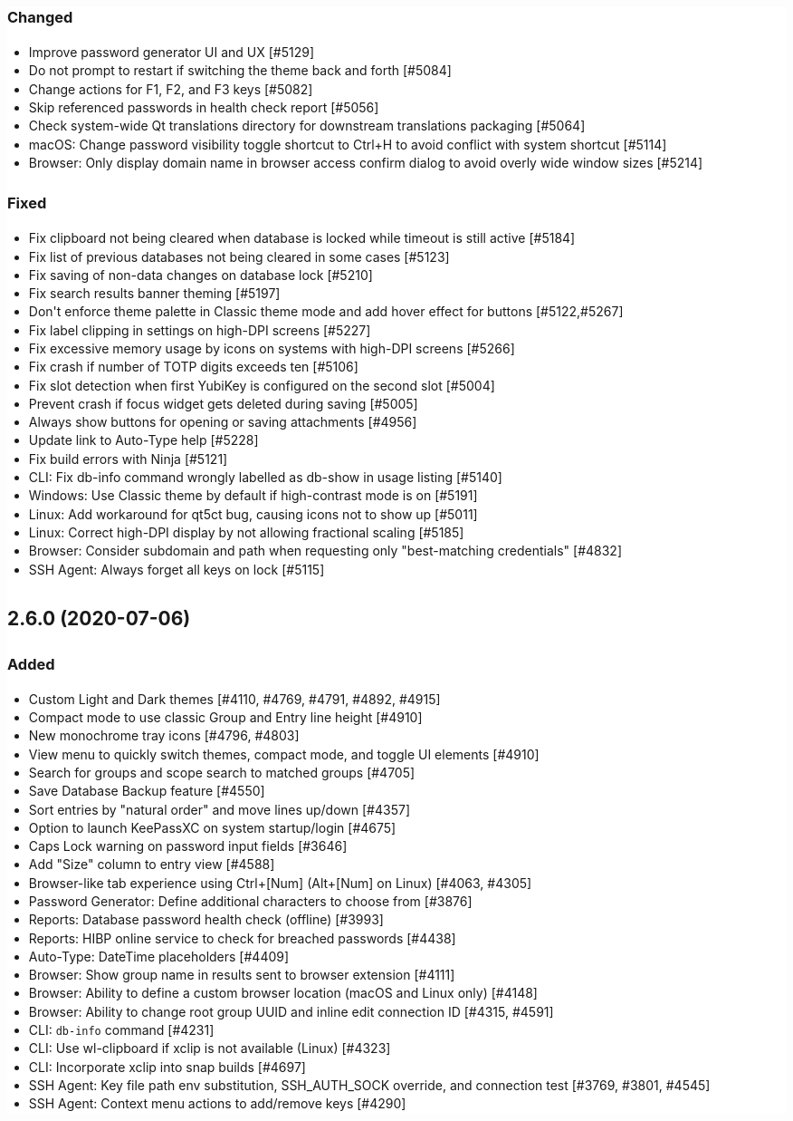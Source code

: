 ### Changed

- Improve password generator UI and UX [#5129]
- Do not prompt to restart if switching the theme back and forth [#5084]
- Change actions for F1, F2, and F3 keys [#5082]
- Skip referenced passwords in health check report [#5056]
- Check system-wide Qt translations directory for downstream translations packaging [#5064]
- macOS: Change password visibility toggle shortcut to Ctrl+H to avoid conflict with system shortcut [#5114]
- Browser: Only display domain name in browser access confirm dialog to avoid overly wide window sizes [#5214]

### Fixed

- Fix clipboard not being cleared when database is locked while timeout is still active [#5184]
- Fix list of previous databases not being cleared in some cases [#5123]
- Fix saving of non-data changes on database lock [#5210]
- Fix search results banner theming [#5197]
- Don't enforce theme palette in Classic theme mode and add hover effect for buttons [#5122,#5267]
- Fix label clipping in settings on high-DPI screens [#5227]
- Fix excessive memory usage by icons on systems with high-DPI screens [#5266]
- Fix crash if number of TOTP digits exceeds ten [#5106]
- Fix slot detection when first YubiKey is configured on the second slot [#5004]
- Prevent crash if focus widget gets deleted during saving [#5005]
- Always show buttons for opening or saving attachments [#4956]
- Update link to Auto-Type help [#5228]
- Fix build errors with Ninja [#5121]
- CLI: Fix db-info command wrongly labelled as db-show in usage listing [#5140]
- Windows: Use Classic theme by default if high-contrast mode is on [#5191]
- Linux: Add workaround for qt5ct bug, causing icons not to show up [#5011]
- Linux: Correct high-DPI display by not allowing fractional scaling [#5185]
- Browser: Consider subdomain and path when requesting only "best-matching credentials" [#4832]
- SSH Agent: Always forget all keys on lock [#5115]

## 2.6.0 (2020-07-06)

### Added

- Custom Light and Dark themes [#4110, #4769, #4791, #4892, #4915]
- Compact mode to use classic Group and Entry line height [#4910]
- New monochrome tray icons [#4796, #4803]
- View menu to quickly switch themes, compact mode, and toggle UI elements [#4910]
- Search for groups and scope search to matched groups [#4705]
- Save Database Backup feature [#4550]
- Sort entries by "natural order" and move lines up/down [#4357]
- Option to launch KeePassXC on system startup/login [#4675]
- Caps Lock warning on password input fields [#3646]
- Add "Size" column to entry view [#4588]
- Browser-like tab experience using Ctrl+[Num] (Alt+[Num] on Linux) [#4063, #4305]
- Password Generator: Define additional characters to choose from [#3876]
- Reports: Database password health check (offline) [#3993]
- Reports: HIBP online service to check for breached passwords [#4438]
- Auto-Type: DateTime placeholders [#4409]
- Browser: Show group name in results sent to browser extension [#4111]
- Browser: Ability to define a custom browser location (macOS and Linux only) [#4148]
- Browser: Ability to change root group UUID and inline edit connection ID [#4315, #4591]
- CLI: `db-info` command [#4231]
- CLI: Use wl-clipboard if xclip is not available (Linux) [#4323]
- CLI: Incorporate xclip into snap builds [#4697]
- SSH Agent: Key file path env substitution, SSH_AUTH_SOCK override, and connection test [#3769, #3801, #4545]
- SSH Agent: Context menu actions to add/remove keys [#4290]
